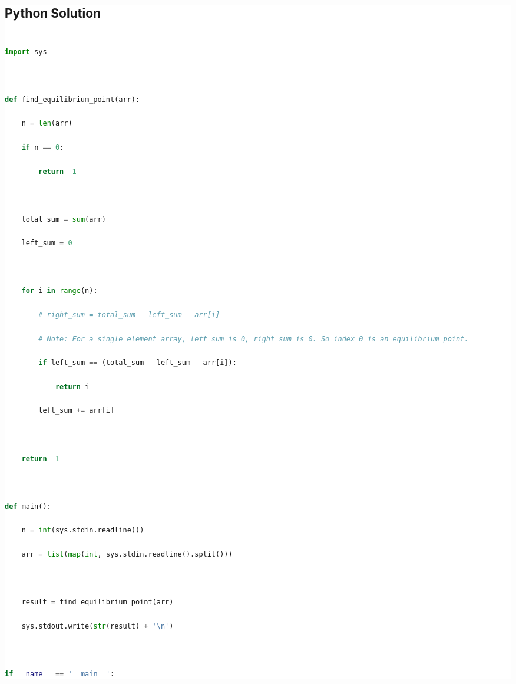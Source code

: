 ```java

```



## Python Solution

```python

import sys



def find_equilibrium_point(arr):

    n = len(arr)

    if n == 0:

        return -1



    total_sum = sum(arr)

    left_sum = 0



    for i in range(n):

        # right_sum = total_sum - left_sum - arr[i]

        # Note: For a single element array, left_sum is 0, right_sum is 0. So index 0 is an equilibrium point.

        if left_sum == (total_sum - left_sum - arr[i]):

            return i

        left_sum += arr[i]



    return -1



def main():

    n = int(sys.stdin.readline())

    arr = list(map(int, sys.stdin.readline().split()))



    result = find_equilibrium_point(arr)

    sys.stdout.write(str(result) + '\n')



if __name__ == '__main__':

```